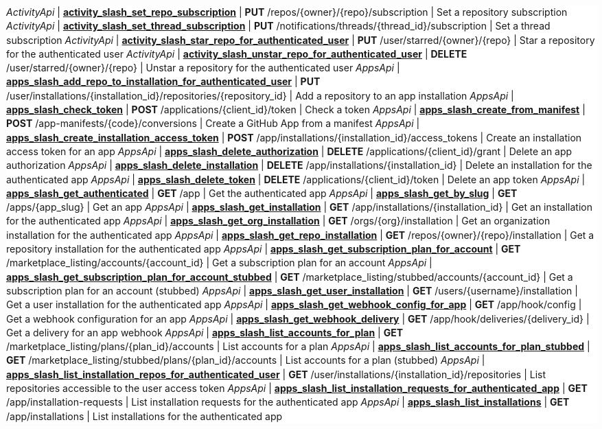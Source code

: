 *ActivityApi* | [**activity_slash_set_repo_subscription**](docs/ActivityApi.md#activity_slash_set_repo_subscription) | **PUT** /repos/{owner}/{repo}/subscription | Set a repository subscription
*ActivityApi* | [**activity_slash_set_thread_subscription**](docs/ActivityApi.md#activity_slash_set_thread_subscription) | **PUT** /notifications/threads/{thread_id}/subscription | Set a thread subscription
*ActivityApi* | [**activity_slash_star_repo_for_authenticated_user**](docs/ActivityApi.md#activity_slash_star_repo_for_authenticated_user) | **PUT** /user/starred/{owner}/{repo} | Star a repository for the authenticated user
*ActivityApi* | [**activity_slash_unstar_repo_for_authenticated_user**](docs/ActivityApi.md#activity_slash_unstar_repo_for_authenticated_user) | **DELETE** /user/starred/{owner}/{repo} | Unstar a repository for the authenticated user
*AppsApi* | [**apps_slash_add_repo_to_installation_for_authenticated_user**](docs/AppsApi.md#apps_slash_add_repo_to_installation_for_authenticated_user) | **PUT** /user/installations/{installation_id}/repositories/{repository_id} | Add a repository to an app installation
*AppsApi* | [**apps_slash_check_token**](docs/AppsApi.md#apps_slash_check_token) | **POST** /applications/{client_id}/token | Check a token
*AppsApi* | [**apps_slash_create_from_manifest**](docs/AppsApi.md#apps_slash_create_from_manifest) | **POST** /app-manifests/{code}/conversions | Create a GitHub App from a manifest
*AppsApi* | [**apps_slash_create_installation_access_token**](docs/AppsApi.md#apps_slash_create_installation_access_token) | **POST** /app/installations/{installation_id}/access_tokens | Create an installation access token for an app
*AppsApi* | [**apps_slash_delete_authorization**](docs/AppsApi.md#apps_slash_delete_authorization) | **DELETE** /applications/{client_id}/grant | Delete an app authorization
*AppsApi* | [**apps_slash_delete_installation**](docs/AppsApi.md#apps_slash_delete_installation) | **DELETE** /app/installations/{installation_id} | Delete an installation for the authenticated app
*AppsApi* | [**apps_slash_delete_token**](docs/AppsApi.md#apps_slash_delete_token) | **DELETE** /applications/{client_id}/token | Delete an app token
*AppsApi* | [**apps_slash_get_authenticated**](docs/AppsApi.md#apps_slash_get_authenticated) | **GET** /app | Get the authenticated app
*AppsApi* | [**apps_slash_get_by_slug**](docs/AppsApi.md#apps_slash_get_by_slug) | **GET** /apps/{app_slug} | Get an app
*AppsApi* | [**apps_slash_get_installation**](docs/AppsApi.md#apps_slash_get_installation) | **GET** /app/installations/{installation_id} | Get an installation for the authenticated app
*AppsApi* | [**apps_slash_get_org_installation**](docs/AppsApi.md#apps_slash_get_org_installation) | **GET** /orgs/{org}/installation | Get an organization installation for the authenticated app
*AppsApi* | [**apps_slash_get_repo_installation**](docs/AppsApi.md#apps_slash_get_repo_installation) | **GET** /repos/{owner}/{repo}/installation | Get a repository installation for the authenticated app
*AppsApi* | [**apps_slash_get_subscription_plan_for_account**](docs/AppsApi.md#apps_slash_get_subscription_plan_for_account) | **GET** /marketplace_listing/accounts/{account_id} | Get a subscription plan for an account
*AppsApi* | [**apps_slash_get_subscription_plan_for_account_stubbed**](docs/AppsApi.md#apps_slash_get_subscription_plan_for_account_stubbed) | **GET** /marketplace_listing/stubbed/accounts/{account_id} | Get a subscription plan for an account (stubbed)
*AppsApi* | [**apps_slash_get_user_installation**](docs/AppsApi.md#apps_slash_get_user_installation) | **GET** /users/{username}/installation | Get a user installation for the authenticated app
*AppsApi* | [**apps_slash_get_webhook_config_for_app**](docs/AppsApi.md#apps_slash_get_webhook_config_for_app) | **GET** /app/hook/config | Get a webhook configuration for an app
*AppsApi* | [**apps_slash_get_webhook_delivery**](docs/AppsApi.md#apps_slash_get_webhook_delivery) | **GET** /app/hook/deliveries/{delivery_id} | Get a delivery for an app webhook
*AppsApi* | [**apps_slash_list_accounts_for_plan**](docs/AppsApi.md#apps_slash_list_accounts_for_plan) | **GET** /marketplace_listing/plans/{plan_id}/accounts | List accounts for a plan
*AppsApi* | [**apps_slash_list_accounts_for_plan_stubbed**](docs/AppsApi.md#apps_slash_list_accounts_for_plan_stubbed) | **GET** /marketplace_listing/stubbed/plans/{plan_id}/accounts | List accounts for a plan (stubbed)
*AppsApi* | [**apps_slash_list_installation_repos_for_authenticated_user**](docs/AppsApi.md#apps_slash_list_installation_repos_for_authenticated_user) | **GET** /user/installations/{installation_id}/repositories | List repositories accessible to the user access token
*AppsApi* | [**apps_slash_list_installation_requests_for_authenticated_app**](docs/AppsApi.md#apps_slash_list_installation_requests_for_authenticated_app) | **GET** /app/installation-requests | List installation requests for the authenticated app
*AppsApi* | [**apps_slash_list_installations**](docs/AppsApi.md#apps_slash_list_installations) | **GET** /app/installations | List installations for the authenticated app